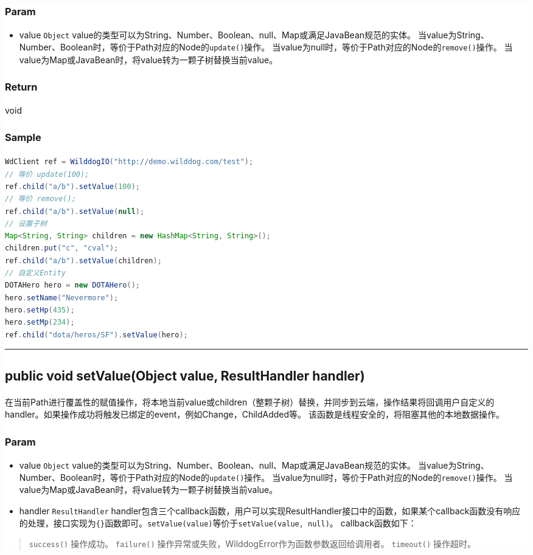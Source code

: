 ### Param

* value `Object`
value的类型可以为String、Number、Boolean、null、Map或满足JavaBean规范的实体。
当value为String、Number、Boolean时，等价于Path对应的Node的`update()`操作。
当value为null时，等价于Path对应的Node的`remove()`操作。
当value为Map或JavaBean时，将value转为一颗子树替换当前value。

### Return

void

### Sample

```java
WdClient ref = WilddogIO("http://demo.wilddog.com/test");
// 等价 update(100);
ref.child("a/b").setValue(100);
// 等价 remove();
ref.child("a/b").setValue(null);
// 设置子树
Map<String, String> children = new HashMap<String, String>();
children.put("c", "cval");
ref.child("a/b").setValue(children);
// 自定义Entity
DOTAHero hero = new DOTAHero();
hero.setName("Nevermore");
hero.setHp(435);
hero.setMp(234);
ref.child("dota/heros/SF").setValue(hero);
```
----

## public void setValue(Object value, ResultHandler handler)
在当前Path进行覆盖性的赋值操作，将本地当前value或children（整颗子树）替换，并同步到云端，操作结果将回调用户自定义的handler。如果操作成功将触发已绑定的event，例如Change，ChildAdded等。
该函数是线程安全的，将阻塞其他的本地数据操作。

### Param

* value `Object`
value的类型可以为String、Number、Boolean、null、Map或满足JavaBean规范的实体。
当value为String、Number、Boolean时，等价于Path对应的Node的`update()`操作。
当value为null时，等价于Path对应的Node的`remove()`操作。
当value为Map或JavaBean时，将value转为一颗子树替换当前value。

* handler `ResultHandler`
handler包含三个callback函数，用户可以实现ResultHandler接口中的函数，如果某个callback函数没有响应的处理，接口实现为`{}`函数即可。`setValue(value)`等价于`setValue(value, null)`。
callback函数如下：
> `success()` 操作成功。
> `failure()` 操作异常或失败，WilddogError作为函数参数返回给调用者。
> `timeout()` 操作超时。
